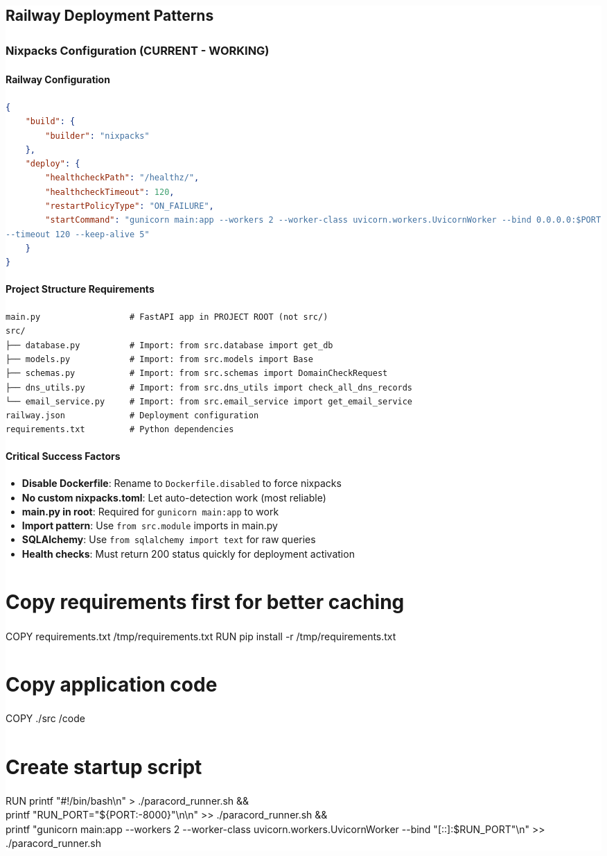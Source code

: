 ## Railway Deployment Patterns

### Nixpacks Configuration (CURRENT - WORKING)

#### Railway Configuration
```json
{
    "build": {
        "builder": "nixpacks"
    },
    "deploy": {
        "healthcheckPath": "/healthz/",
        "healthcheckTimeout": 120,
        "restartPolicyType": "ON_FAILURE",
        "startCommand": "gunicorn main:app --workers 2 --worker-class uvicorn.workers.UvicornWorker --bind 0.0.0.0:$PORT --timeout 120 --keep-alive 5"
    }
}
```

#### Project Structure Requirements
```
main.py                  # FastAPI app in PROJECT ROOT (not src/)
src/
├── database.py          # Import: from src.database import get_db
├── models.py            # Import: from src.models import Base
├── schemas.py           # Import: from src.schemas import DomainCheckRequest
├── dns_utils.py         # Import: from src.dns_utils import check_all_dns_records
└── email_service.py     # Import: from src.email_service import get_email_service
railway.json             # Deployment configuration
requirements.txt         # Python dependencies
```

#### Critical Success Factors
- **Disable Dockerfile**: Rename to `Dockerfile.disabled` to force nixpacks
- **No custom nixpacks.toml**: Let auto-detection work (most reliable)
- **main.py in root**: Required for `gunicorn main:app` to work
- **Import pattern**: Use `from src.module` imports in main.py
- **SQLAlchemy**: Use `from sqlalchemy import text` for raw queries
- **Health checks**: Must return 200 status quickly for deployment activation

# Copy requirements first for better caching
COPY requirements.txt /tmp/requirements.txt
RUN pip install -r /tmp/requirements.txt

# Copy application code
COPY ./src /code

# Create startup script
RUN printf "#!/bin/bash\n" > ./paracord_runner.sh && \
    printf "RUN_PORT=\"\${PORT:-8000}\"\n\n" >> ./paracord_runner.sh && \
    printf "gunicorn main:app --workers 2 --worker-class uvicorn.workers.UvicornWorker --bind \"[::]:\$RUN_PORT\"\n" >> ./paracord_runner.sh
